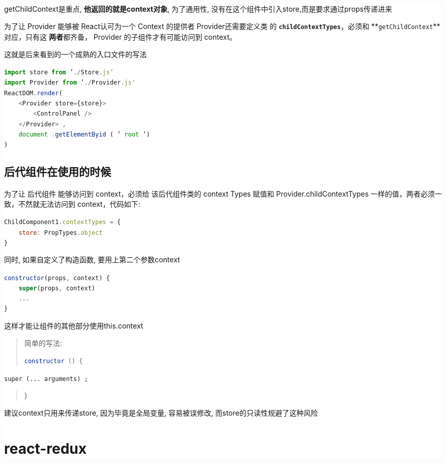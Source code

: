 getChildContext是重点, **他返回的就是context对象**, 
为了通用性, 没有在这个组件中引入store,而是要求通过props传递进来

为了让 Provider 能够被 React认可为一个 Context 的提供者
Provider还需要定义类 的 **`childContextTypes`**，必须和 **`getChildContext`**对应，只有这 **两者**都齐备， Provider 的子组件才有可能访问到 context。


这就是后来看到的一个成熟的入口文件的写法

```js
import store from ’./Store.js’
import Provider from ’./Provider.js'
ReactDOM.render(
    <Provider store={store}>
        <ControlPanel />
    </Provider> ,
    document .getElementByid ( ’ root ’)
)
```


## 后代组件在使用的时候

为了让 后代组件 能够访问到 context，必须给 该后代组件类的 context­
Types 赋值和 Provider.childContextTypes 一样的值，两者必须一致，不然就无法访问到 context，代码如下:

```js
ChildComponent1.contextTypes = { 
    store: PropTypes.object
}
```

同时, 如果自定义了构造函数, 要用上第二个参数context

```js
constructor(props, context) {
    super(props, context)
    ...
}
```
这样才能让组件的其他部分使用this.context

> 简单的写法:
> 
> ```js
> constructor () {
    super (... arguments) ;
> }
> ```


建议context只用来传递store, 因为毕竟是全局变量, 容易被误修改, 而store的只读性规避了这种风险



# react-redux
